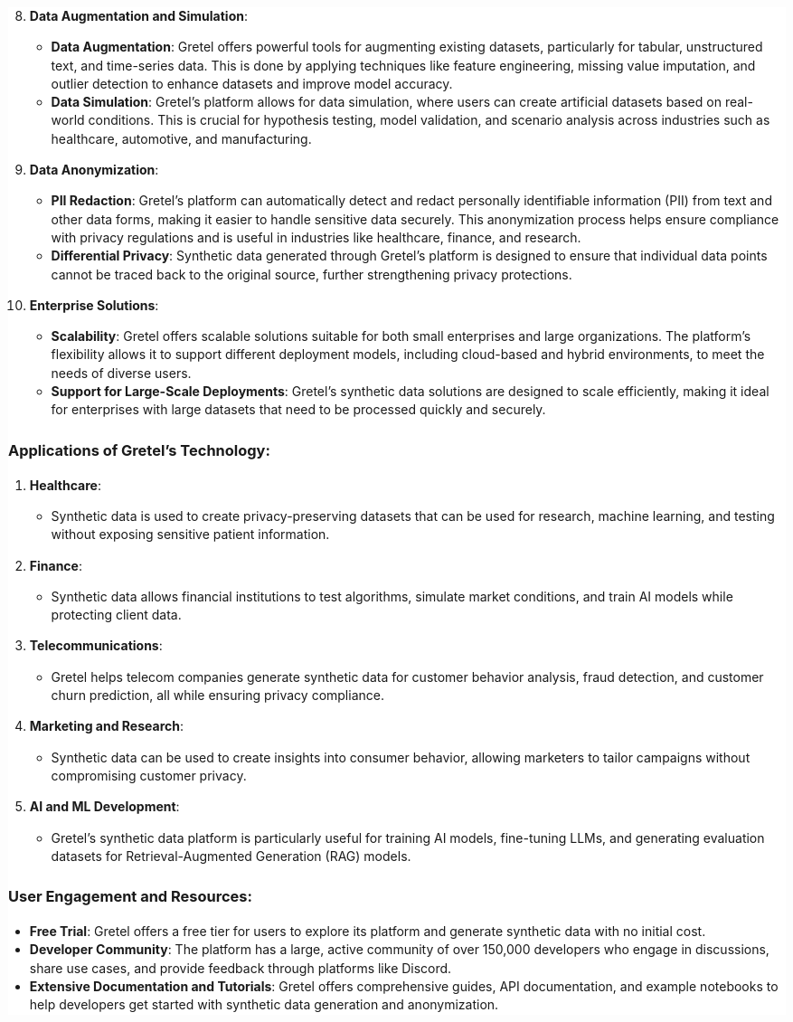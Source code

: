 8. **Data Augmentation and Simulation**:

   - **Data Augmentation**: Gretel offers powerful tools for augmenting existing datasets, particularly for tabular, unstructured text, and time-series data. This is done by applying techniques like feature engineering, missing value imputation, and outlier detection to enhance datasets and improve model accuracy.
   - **Data Simulation**: Gretel’s platform allows for data simulation, where users can create artificial datasets based on real-world conditions. This is crucial for hypothesis testing, model validation, and scenario analysis across industries such as healthcare, automotive, and manufacturing.

9. **Data Anonymization**:

   - **PII Redaction**: Gretel’s platform can automatically detect and redact personally identifiable information (PII) from text and other data forms, making it easier to handle sensitive data securely. This anonymization process helps ensure compliance with privacy regulations and is useful in industries like healthcare, finance, and research.
   - **Differential Privacy**: Synthetic data generated through Gretel’s platform is designed to ensure that individual data points cannot be traced back to the original source, further strengthening privacy protections.

10. **Enterprise Solutions**:
    - **Scalability**: Gretel offers scalable solutions suitable for both small enterprises and large organizations. The platform’s flexibility allows it to support different deployment models, including cloud-based and hybrid environments, to meet the needs of diverse users.
    - **Support for Large-Scale Deployments**: Gretel’s synthetic data solutions are designed to scale efficiently, making it ideal for enterprises with large datasets that need to be processed quickly and securely.

### **Applications of Gretel’s Technology**:

1. **Healthcare**:
   - Synthetic data is used to create privacy-preserving datasets that can be used for research, machine learning, and testing without exposing sensitive patient information.
2. **Finance**:

   - Synthetic data allows financial institutions to test algorithms, simulate market conditions, and train AI models while protecting client data.

3. **Telecommunications**:

   - Gretel helps telecom companies generate synthetic data for customer behavior analysis, fraud detection, and customer churn prediction, all while ensuring privacy compliance.

4. **Marketing and Research**:

   - Synthetic data can be used to create insights into consumer behavior, allowing marketers to tailor campaigns without compromising customer privacy.

5. **AI and ML Development**:
   - Gretel’s synthetic data platform is particularly useful for training AI models, fine-tuning LLMs, and generating evaluation datasets for Retrieval-Augmented Generation (RAG) models.

### **User Engagement and Resources**:

- **Free Trial**: Gretel offers a free tier for users to explore its platform and generate synthetic data with no initial cost.
- **Developer Community**: The platform has a large, active community of over 150,000 developers who engage in discussions, share use cases, and provide feedback through platforms like Discord.
- **Extensive Documentation and Tutorials**: Gretel offers comprehensive guides, API documentation, and example notebooks to help developers get started with synthetic data generation and anonymization.
